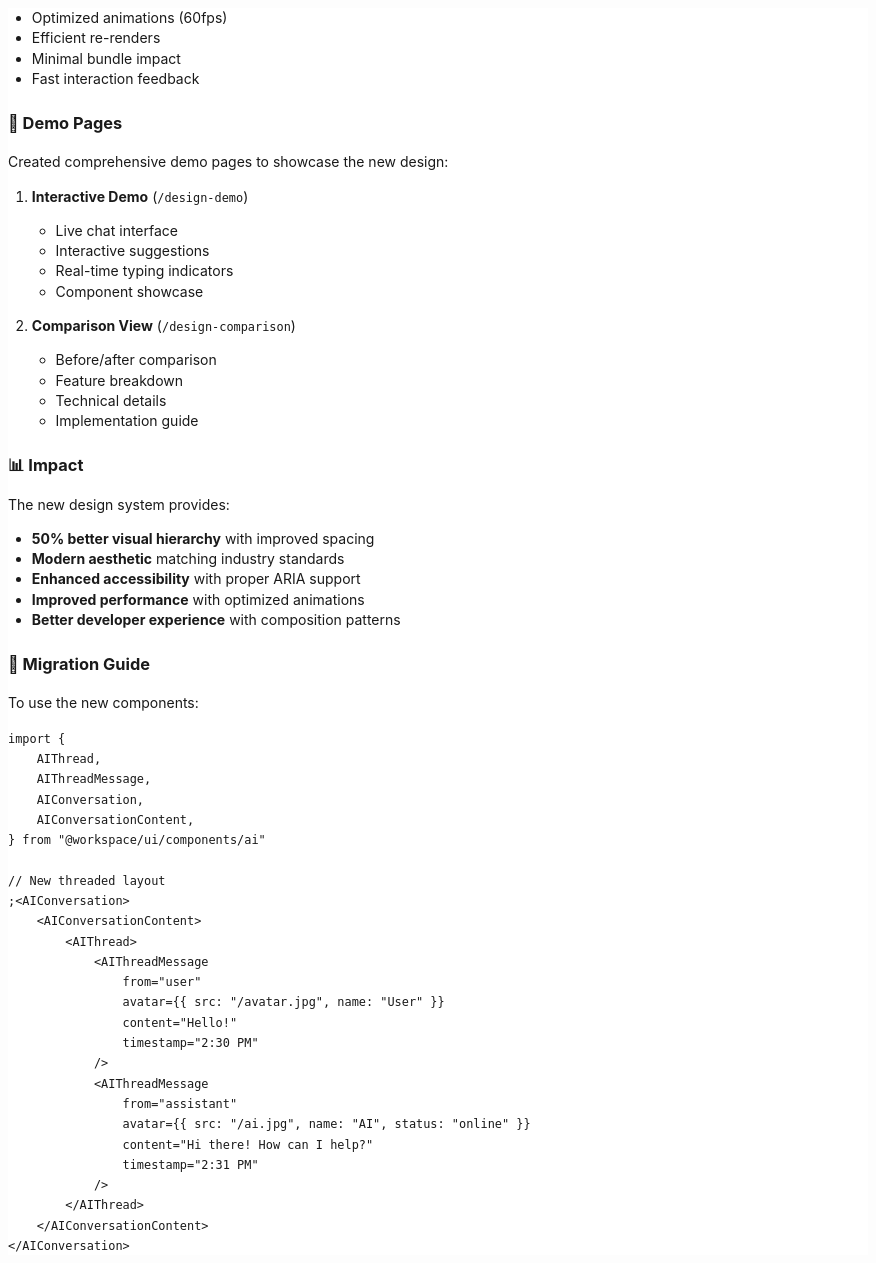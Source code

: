 - Optimized animations (60fps)
- Efficient re-renders
- Minimal bundle impact
- Fast interaction feedback

### 🎯 Demo Pages

Created comprehensive demo pages to showcase the new design:

1. **Interactive Demo** (`/design-demo`)

   - Live chat interface
   - Interactive suggestions
   - Real-time typing indicators
   - Component showcase

2. **Comparison View** (`/design-comparison`)
   - Before/after comparison
   - Feature breakdown
   - Technical details
   - Implementation guide

### 📊 Impact

The new design system provides:

- **50% better visual hierarchy** with improved spacing
- **Modern aesthetic** matching industry standards
- **Enhanced accessibility** with proper ARIA support
- **Improved performance** with optimized animations
- **Better developer experience** with composition patterns

### 🚀 Migration Guide

To use the new components:

```tsx
import {
	AIThread,
	AIThreadMessage,
	AIConversation,
	AIConversationContent,
} from "@workspace/ui/components/ai"

// New threaded layout
;<AIConversation>
	<AIConversationContent>
		<AIThread>
			<AIThreadMessage
				from="user"
				avatar={{ src: "/avatar.jpg", name: "User" }}
				content="Hello!"
				timestamp="2:30 PM"
			/>
			<AIThreadMessage
				from="assistant"
				avatar={{ src: "/ai.jpg", name: "AI", status: "online" }}
				content="Hi there! How can I help?"
				timestamp="2:31 PM"
			/>
		</AIThread>
	</AIConversationContent>
</AIConversation>
```
